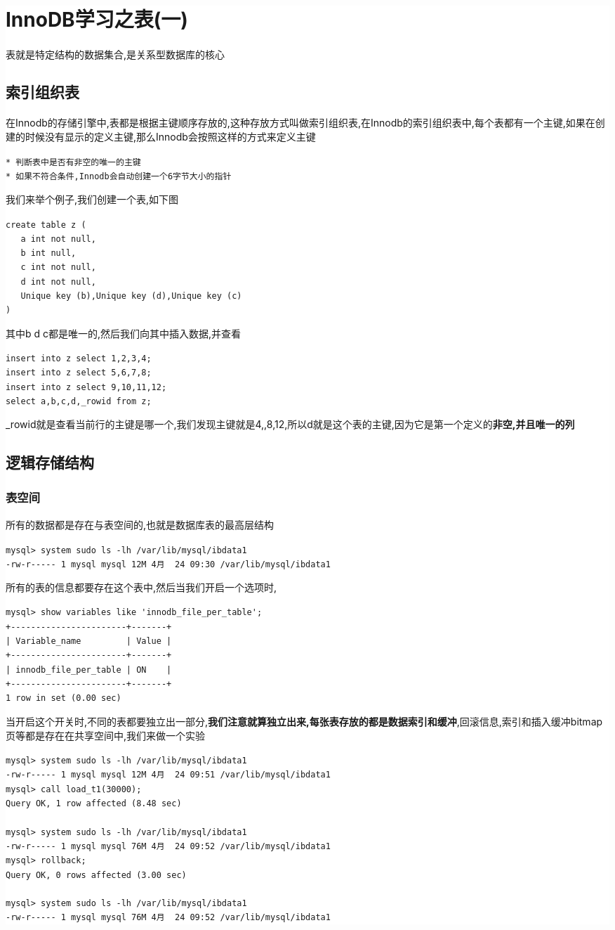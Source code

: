 # InnoDB学习之表(一)
表就是特定结构的数据集合,是关系型数据库的核心
## 索引组织表
在Innodb的存储引擎中,表都是根据主键顺序存放的,这种存放方式叫做索引组织表,在Innodb的索引组织表中,每个表都有一个主键,如果在创建的时候没有显示的定义主键,那么Innodb会按照这样的方式来定义主键
```
* 判断表中是否有非空的唯一的主键
* 如果不符合条件,Innodb会自动创建一个6字节大小的指针
```
我们来举个例子,我们创建一个表,如下图
```
create table z (
   a int not null,
   b int null,
   c int not null,
   d int not null,
   Unique key (b),Unique key (d),Unique key (c)
)
```
其中b d c都是唯一的,然后我们向其中插入数据,并查看
```
insert into z select 1,2,3,4;
insert into z select 5,6,7,8;
insert into z select 9,10,11,12;
select a,b,c,d,_rowid from z;
```
_rowid就是查看当前行的主键是哪一个,我们发现主键就是4,,8,12,所以d就是这个表的主键,因为它是第一个定义的**非空,并且唯一的列**
## 逻辑存储结构
### 表空间
所有的数据都是存在与表空间的,也就是数据库表的最高层结构
```
mysql> system sudo ls -lh /var/lib/mysql/ibdata1
-rw-r----- 1 mysql mysql 12M 4月  24 09:30 /var/lib/mysql/ibdata1

```
所有的表的信息都要存在这个表中,然后当我们开启一个选项时,
```
mysql> show variables like 'innodb_file_per_table';
+-----------------------+-------+
| Variable_name         | Value |
+-----------------------+-------+
| innodb_file_per_table | ON    |
+-----------------------+-------+
1 row in set (0.00 sec)

```
当开启这个开关时,不同的表都要独立出一部分,**我们注意就算独立出来,每张表存放的都是数据索引和缓冲**,回滚信息,索引和插入缓冲bitmap页等都是存在在共享空间中,我们来做一个实验
```
mysql> system sudo ls -lh /var/lib/mysql/ibdata1
-rw-r----- 1 mysql mysql 12M 4月  24 09:51 /var/lib/mysql/ibdata1
mysql> call load_t1(30000);
Query OK, 1 row affected (8.48 sec)

mysql> system sudo ls -lh /var/lib/mysql/ibdata1
-rw-r----- 1 mysql mysql 76M 4月  24 09:52 /var/lib/mysql/ibdata1
mysql> rollback;
Query OK, 0 rows affected (3.00 sec)

mysql> system sudo ls -lh /var/lib/mysql/ibdata1
-rw-r----- 1 mysql mysql 76M 4月  24 09:52 /var/lib/mysql/ibdata1
```